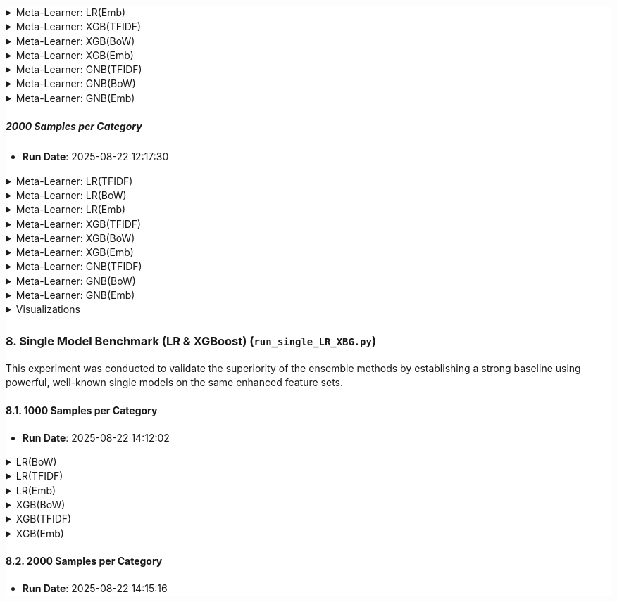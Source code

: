 <details><summary>Meta-Learner: LR(Emb)</summary></details>

<details><summary>Meta-Learner: XGB(TFIDF)</summary></details>

<details><summary>Meta-Learner: XGB(BoW)</summary></details>

<details><summary>Meta-Learner: XGB(Emb)</summary></details>

<details><summary>Meta-Learner: GNB(TFIDF)</summary></details>

<details><summary>Meta-Learner: GNB(BoW)</summary></details>

<details><summary>Meta-Learner: GNB(Emb)</summary></details>

##### 2000 Samples per Category
*   **Run Date**: 2025-08-22 12:17:30

<details><summary>Meta-Learner: LR(TFIDF)</summary></details>

<details><summary>Meta-Learner: LR(BoW)</summary></details>

<details><summary>Meta-Learner: LR(Emb)</summary></details>

<details><summary>Meta-Learner: XGB(TFIDF)</summary></details>

<details><summary>Meta-Learner: XGB(BoW)</summary></details>

<details><summary>Meta-Learner: XGB(Emb)</summary></details>

<details><summary>Meta-Learner: GNB(TFIDF)</summary></details>

<details><summary>Meta-Learner: GNB(BoW)</summary></details>

<details><summary>Meta-Learner: GNB(Emb)</summary></details>

<details><summary>Visualizations</summary></details>

### **8. Single Model Benchmark (LR & XGBoost) (`run_single_LR_XBG.py`)**

This experiment was conducted to validate the superiority of the ensemble methods by establishing a strong baseline using powerful, well-known single models on the same enhanced feature sets.

#### 8.1. 1000 Samples per Category

*   **Run Date**: 2025-08-22 14:12:02

<details><summary>LR(BoW)</summary></details>

<details><summary>LR(TFIDF)</summary></details>

<details><summary>LR(Emb)</summary></details>

<details><summary>XGB(BoW)</summary></details>

<details><summary>XGB(TFIDF)</summary></details>

<details><summary>XGB(Emb)</summary></details>

#### 8.2. 2000 Samples per Category

*   **Run Date**: 2025-08-22 14:15:16
